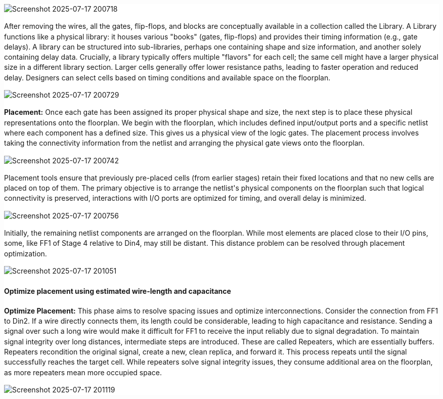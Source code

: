 <img width="884" height="496" alt="Screenshot 2025-07-17 200718" src="https://github.com/user-attachments/assets/467664d5-6d85-4fb7-bd83-189257710fe8" />

After removing the wires, all the gates, flip-flops, and blocks are conceptually available in a collection called the Library.
A Library functions like a physical library: it houses various "books" (gates, flip-flops) and provides their timing information (e.g., gate delays). A library can be structured into sub-libraries, perhaps one containing shape and size information, and another solely containing delay data.
Crucially, a library typically offers multiple "flavors" for each cell; the same cell might have a larger physical size in a different library section. Larger cells generally offer lower resistance paths, leading to faster operation and reduced delay. Designers can select cells based on timing conditions and available space on the floorplan.

<img width="890" height="498" alt="Screenshot 2025-07-17 200729" src="https://github.com/user-attachments/assets/a682ac9c-709b-4334-8531-dcafc49af5aa" />

**Placement:**
Once each gate has been assigned its proper physical shape and size, the next step is to place these physical representations onto the floorplan.
We begin with the floorplan, which includes defined input/output ports and a specific netlist where each component has a defined size. This gives us a physical view of the logic gates.
The placement process involves taking the connectivity information from the netlist and arranging the physical gate views onto the floorplan.

<img width="897" height="503" alt="Screenshot 2025-07-17 200742" src="https://github.com/user-attachments/assets/669a363b-a784-4b71-80f8-702c2d64196c" />

Placement tools ensure that previously pre-placed cells (from earlier stages) retain their fixed locations and that no new cells are placed on top of them. The primary objective is to arrange the netlist's physical components on the floorplan such that logical connectivity is preserved, interactions with I/O ports are optimized for timing, and overall delay is minimized.

<img width="884" height="506" alt="Screenshot 2025-07-17 200756" src="https://github.com/user-attachments/assets/e53a3f61-421d-4837-8b5e-c1f160437142" />

Initially, the remaining netlist components are arranged on the floorplan. While most elements are placed close to their I/O pins, some, like FF1 of Stage 4 relative to Din4, may still be distant. This distance problem can be resolved through placement optimization.

<img width="887" height="484" alt="Screenshot 2025-07-17 201051" src="https://github.com/user-attachments/assets/d52a0782-e30b-4dc9-8ca1-3da0bc55a5a6" />

#### Optimize placement using estimated wire-length and capacitance

**Optimize Placement:** This phase aims to resolve spacing issues and optimize interconnections.
Consider the connection from FF1 to Din2. If a wire directly connects them, its length could be considerable, leading to high capacitance and resistance. Sending a signal over such a long wire would make it difficult for FF1 to receive the input reliably due to signal degradation.
To maintain signal integrity over long distances, intermediate steps are introduced. These are called Repeaters, which are essentially buffers. Repeaters recondition the original signal, create a new, clean replica, and forward it. This process repeats until the signal successfully reaches the target cell.
While repeaters solve signal integrity issues, they consume additional area on the floorplan, as more repeaters mean more occupied space.

<img width="889" height="493" alt="Screenshot 2025-07-17 201119" src="https://github.com/user-attachments/assets/ef5deb3b-5f1d-4056-8e8c-29762d5fcef4" />
